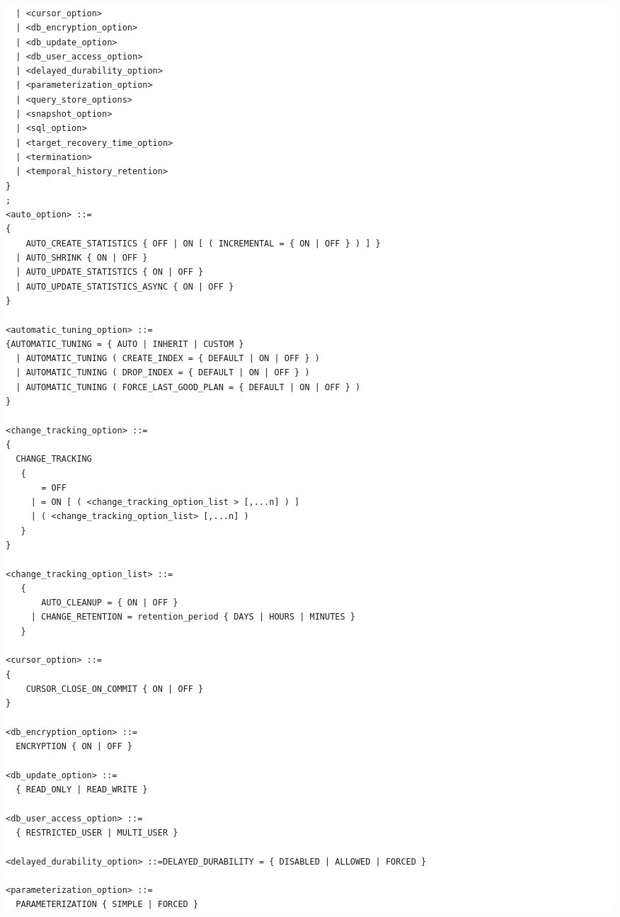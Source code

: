 ```
  | <cursor_option>
  | <db_encryption_option>
  | <db_update_option>
  | <db_user_access_option>
  | <delayed_durability_option>
  | <parameterization_option>
  | <query_store_options>
  | <snapshot_option>
  | <sql_option>
  | <target_recovery_time_option>
  | <termination>
  | <temporal_history_retention>
}
;
<auto_option> ::=
{
    AUTO_CREATE_STATISTICS { OFF | ON [ ( INCREMENTAL = { ON | OFF } ) ] }
  | AUTO_SHRINK { ON | OFF }
  | AUTO_UPDATE_STATISTICS { ON | OFF }
  | AUTO_UPDATE_STATISTICS_ASYNC { ON | OFF }
}

<automatic_tuning_option> ::=
{AUTOMATIC_TUNING = { AUTO | INHERIT | CUSTOM }
  | AUTOMATIC_TUNING ( CREATE_INDEX = { DEFAULT | ON | OFF } )
  | AUTOMATIC_TUNING ( DROP_INDEX = { DEFAULT | ON | OFF } )
  | AUTOMATIC_TUNING ( FORCE_LAST_GOOD_PLAN = { DEFAULT | ON | OFF } )
}

<change_tracking_option> ::=
{
  CHANGE_TRACKING
   {
       = OFF
     | = ON [ ( <change_tracking_option_list > [,...n] ) ]
     | ( <change_tracking_option_list> [,...n] )
   }
}

<change_tracking_option_list> ::=
   {
       AUTO_CLEANUP = { ON | OFF }
     | CHANGE_RETENTION = retention_period { DAYS | HOURS | MINUTES }
   }

<cursor_option> ::=
{
    CURSOR_CLOSE_ON_COMMIT { ON | OFF }
}

<db_encryption_option> ::=
  ENCRYPTION { ON | OFF }

<db_update_option> ::=
  { READ_ONLY | READ_WRITE }

<db_user_access_option> ::=
  { RESTRICTED_USER | MULTI_USER }

<delayed_durability_option> ::=DELAYED_DURABILITY = { DISABLED | ALLOWED | FORCED }

<parameterization_option> ::=
  PARAMETERIZATION { SIMPLE | FORCED }
```